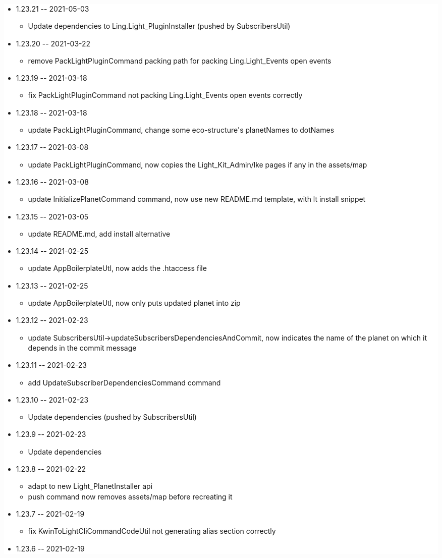 - 1.23.21 -- 2021-05-03

    - Update dependencies to Ling.Light_PluginInstaller (pushed by SubscribersUtil)

- 1.23.20 -- 2021-03-22

    - remove PackLightPluginCommand packing path for packing Ling.Light_Events open events 
  
- 1.23.19 -- 2021-03-18

    - fix PackLightPluginCommand not packing Ling.Light_Events open events correctly 
  
- 1.23.18 -- 2021-03-18

    - update PackLightPluginCommand, change some eco-structure's planetNames to dotNames 

- 1.23.17 -- 2021-03-08

    - update PackLightPluginCommand, now copies the Light_Kit_Admin/lke pages if any in the assets/map 
  
- 1.23.16 -- 2021-03-08

    - update InitializePlanetCommand command, now use new README.md template, with lt install snippet
  
- 1.23.15 -- 2021-03-05

    - update README.md, add install alternative

- 1.23.14 -- 2021-02-25

    - update AppBoilerplateUtl, now adds the .htaccess file
  
- 1.23.13 -- 2021-02-25

    - update AppBoilerplateUtl, now only puts updated planet into zip
  
- 1.23.12 -- 2021-02-23

    - update SubscribersUtil->updateSubscribersDependenciesAndCommit, now indicates the name of the planet on which it depends in the commit message
  
- 1.23.11 -- 2021-02-23

    - add UpdateSubscriberDependenciesCommand command
  
- 1.23.10 -- 2021-02-23

    - Update dependencies (pushed by SubscribersUtil)


- 1.23.9 -- 2021-02-23

    - Update dependencies

- 1.23.8 -- 2021-02-22

    - adapt to new Light_PlanetInstaller api
    - push command now removes assets/map before recreating it
  
- 1.23.7 -- 2021-02-19

    - fix KwinToLightCliCommandCodeUtil not generating alias section correctly
  
- 1.23.6 -- 2021-02-19
